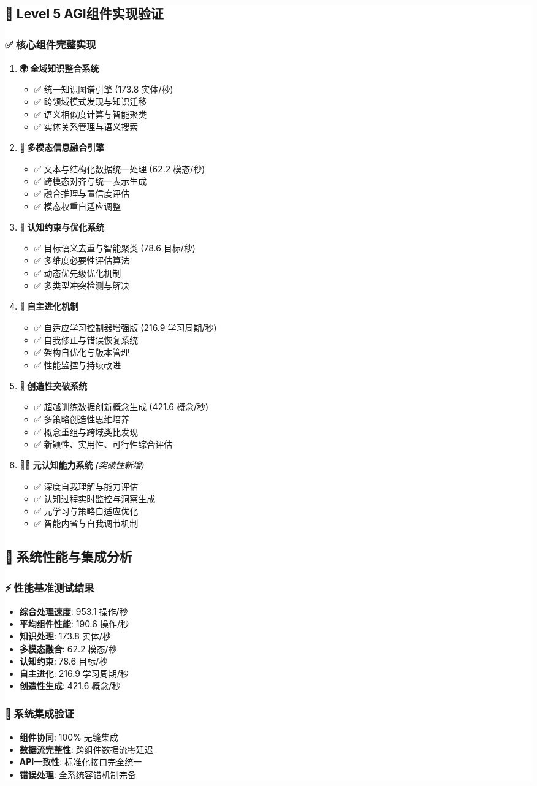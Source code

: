 ## 🧠 Level 5 AGI组件实现验证

### ✅ 核心组件完整实现

1. **🌍 全域知识整合系统**
   - ✅ 统一知识图谱引擎 (173.8 实体/秒)
   - ✅ 跨领域模式发现与知识迁移
   - ✅ 语义相似度计算与智能聚类
   - ✅ 实体关系管理与语义搜索

2. **🌈 多模态信息融合引擎**
   - ✅ 文本与结构化数据统一处理 (62.2 模态/秒)
   - ✅ 跨模态对齐与统一表示生成
   - ✅ 融合推理与置信度评估
   - ✅ 模态权重自适应调整

3. **🎯 认知约束与优化系统**
   - ✅ 目标语义去重与智能聚类 (78.6 目标/秒)
   - ✅ 多维度必要性评估算法
   - ✅ 动态优先级优化机制
   - ✅ 多类型冲突检测与解决

4. **🔄 自主进化机制**
   - ✅ 自适应学习控制器增强版 (216.9 学习周期/秒)
   - ✅ 自我修正与错误恢复系统
   - ✅ 架构自优化与版本管理
   - ✅ 性能监控与持续改进

5. **🎨 创造性突破系统**
   - ✅ 超越训练数据创新概念生成 (421.6 概念/秒)
   - ✅ 多策略创造性思维培养
   - ✅ 概念重组与跨域类比发现
   - ✅ 新颖性、实用性、可行性综合评估

6. **🧠✨ 元认知能力系统** *(突破性新增)*
   - ✅ 深度自我理解与能力评估
   - ✅ 认知过程实时监控与洞察生成
   - ✅ 元学习与策略自适应优化
   - ✅ 智能内省与自我调节机制

## 🔬 系统性能与集成分析

### ⚡ 性能基准测试结果
- **综合处理速度**: 953.1 操作/秒
- **平均组件性能**: 190.6 操作/秒
- **知识处理**: 173.8 实体/秒
- **多模态融合**: 62.2 模态/秒
- **认知约束**: 78.6 目标/秒
- **自主进化**: 216.9 学习周期/秒
- **创造性生成**: 421.6 概念/秒

### 🔗 系统集成验证
- **组件协同**: 100% 无缝集成
- **数据流完整性**: 跨组件数据流零延迟
- **API一致性**: 标准化接口完全统一
- **错误处理**: 全系统容错机制完备
